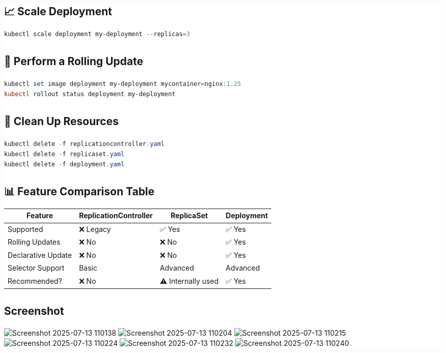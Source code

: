 ## 📈 Scale Deployment

```powershell
kubectl scale deployment my-deployment --replicas=3
```

## 🔄 Perform a Rolling Update

```powershell
kubectl set image deployment my-deployment mycontainer=nginx:1.25
kubectl rollout status deployment my-deployment
```

## 🧹 Clean Up Resources

```powershell
kubectl delete -f replicationcontroller.yaml
kubectl delete -f replicaset.yaml
kubectl delete -f deployment.yaml
```

## 📊 Feature Comparison Table

| Feature            | ReplicationController | ReplicaSet         | Deployment |
| ------------------ | --------------------- | ------------------ | ---------- |
| Supported          | ❌ Legacy              | ✅ Yes              | ✅ Yes      |
| Rolling Updates    | ❌ No                  | ❌ No               | ✅ Yes      |
| Declarative Update | ❌ No                  | ❌ No               | ✅ Yes      |
| Selector Support   | Basic                 | Advanced           | Advanced   |
| Recommended?       | ❌ No                  | ⚠️ Internally used | ✅ Yes      |


## Screenshot
<img width="1920" height="1020" alt="Screenshot 2025-07-13 110138" src="https://github.com/user-attachments/assets/036b85ff-b9b8-4b20-93a7-041f339c5fa8" />

<img width="1920" height="1020" alt="Screenshot 2025-07-13 110204" src="https://github.com/user-attachments/assets/fe1ab8a7-1701-48fa-abd0-7ce89cf40496" />

<img width="1920" height="1020" alt="Screenshot 2025-07-13 110215" src="https://github.com/user-attachments/assets/1ff4f54f-34f0-4ec3-87b6-ed40b9ef6f62" />

<img width="1920" height="1020" alt="Screenshot 2025-07-13 110224" src="https://github.com/user-attachments/assets/f4c597a2-44c3-492d-a333-29719069a30d" />

<img width="1920" height="1020" alt="Screenshot 2025-07-13 110232" src="https://github.com/user-attachments/assets/97ca6ebc-d1eb-4db0-8c4e-38bd05a2e3a7" />

<img width="1920" height="1020" alt="Screenshot 2025-07-13 110240" src="https://github.com/user-attachments/assets/8b62f889-90f9-4928-8b27-9e11e99fa2e4" />


